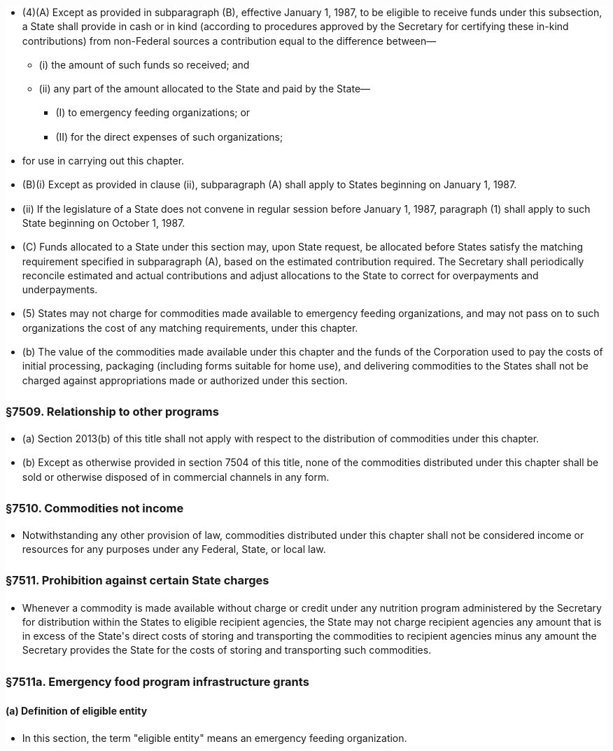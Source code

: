 * (4)(A) Except as provided in subparagraph (B), effective January 1, 1987, to be eligible to receive funds under this subsection, a State shall provide in cash or in kind (according to procedures approved by the Secretary for certifying these in-kind contributions) from non-Federal sources a contribution equal to the difference between—

  * (i) the amount of such funds so received; and

  * (ii) any part of the amount allocated to the State and paid by the State—

    * (I) to emergency feeding organizations; or

    * (II) for the direct expenses of such organizations;


* for use in carrying out this chapter.


* (B)(i) Except as provided in clause (ii), subparagraph (A) shall apply to States beginning on January 1, 1987.

* (ii) If the legislature of a State does not convene in regular session before January 1, 1987, paragraph (1) shall apply to such State beginning on October 1, 1987.

* (C) Funds allocated to a State under this section may, upon State request, be allocated before States satisfy the matching requirement specified in subparagraph (A), based on the estimated contribution required. The Secretary shall periodically reconcile estimated and actual contributions and adjust allocations to the State to correct for overpayments and underpayments.

* (5) States may not charge for commodities made available to emergency feeding organizations, and may not pass on to such organizations the cost of any matching requirements, under this chapter.

* (b) The value of the commodities made available under this chapter and the funds of the Corporation used to pay the costs of initial processing, packaging (including forms suitable for home use), and delivering commodities to the States shall not be charged against appropriations made or authorized under this section.

### §7509. Relationship to other programs
* (a) Section 2013(b) of this title shall not apply with respect to the distribution of commodities under this chapter.

* (b) Except as otherwise provided in section 7504 of this title, none of the commodities distributed under this chapter shall be sold or otherwise disposed of in commercial channels in any form.

### §7510. Commodities not income
* Notwithstanding any other provision of law, commodities distributed under this chapter shall not be considered income or resources for any purposes under any Federal, State, or local law.

### §7511. Prohibition against certain State charges
* Whenever a commodity is made available without charge or credit under any nutrition program administered by the Secretary for distribution within the States to eligible recipient agencies, the State may not charge recipient agencies any amount that is in excess of the State's direct costs of storing and transporting the commodities to recipient agencies minus any amount the Secretary provides the State for the costs of storing and transporting such commodities.

### §7511a. Emergency food program infrastructure grants
#### (a) Definition of eligible entity
* In this section, the term "eligible entity" means an emergency feeding organization.
